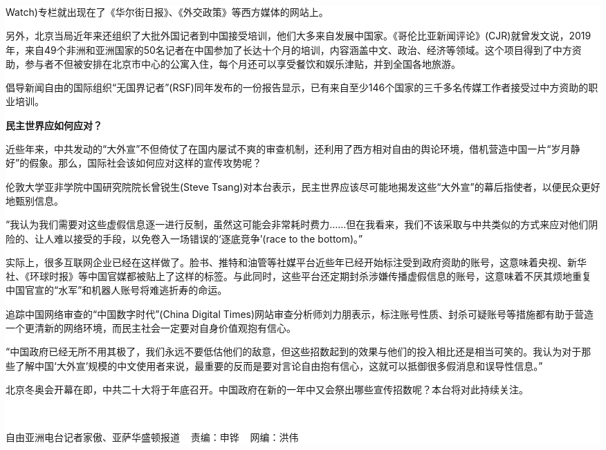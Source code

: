 Watch)专栏就出现在了《华尔街日报》、《外交政策》等西方媒体的网站上。</p><p>另外，北京当局近年来还组织了大批外国记者到中国接受培训，他们大多来自发展中国家。《哥伦比亚新闻评论》(CJR)就曾发文说，2019年，来自49个非洲和亚洲国家的50名记者在中国参加了长达十个月的培训，内容涵盖中文、政治、经济等领域。这个项目得到了中方资助，参与者不但被安排在北京市中心的公寓入住，每个月还可以享受餐饮和娱乐津贴，并到全国各地旅游。</p><p>倡导新闻自由的国际组织“无国界记者”(RSF)同年发布的一份报告显示，已有来自至少146个国家的三千多名传媒工作者接受过中方资助的职业培训。</p><p><strong>民主世界应如何应对？</strong></p><p>近些年来，中共发动的“大外宣”不但倚仗了在国内屡试不爽的审查机制，还利用了西方相对自由的舆论环境，借机营造中国一片“岁月静好”的假象。那么，国际社会该如何应对这样的宣传攻势呢？</p><p>伦敦大学亚非学院中国研究院院长曾锐生(Steve Tsang)对本台表示，民主世界应该尽可能地揭发这些“大外宣”的幕后指使者，以便民众更好地甄别信息。</p><p>“我认为我们需要对这些虚假信息逐一进行反制，虽然这可能会非常耗时费力……但在我看来，我们不该采取与中共类似的方式来应对他们阴险的、让人难以接受的手段，以免卷入一场错误的‘逐底竞争’(race to the bottom)。”</p><p>实际上，很多互联网企业已经在这样做了。脸书、推特和油管等社媒平台近些年已经开始标注受到政府资助的账号，这意味着央视、新华社、《环球时报》等中国官媒都被贴上了这样的标签。与此同时，这些平台还定期封杀涉嫌传播虚假信息的账号，这意味着不厌其烦地重复中国官宣的“水军”和机器人账号将难逃折寿的命运。</p><p>追踪中国网络审查的“中国数字时代”(China Digital Times)网站审查分析师刘力朋表示，标注账号性质、封杀可疑账号等措施都有助于营造一个更清新的网络环境，而民主社会一定要对自身价值观抱有信心。</p><p>“中国政府已经无所不用其极了，我们永远不要低估他们的敌意，但这些招数起到的效果与他们的投入相比还是相当可笑的。我认为对于那些了解中国‘大外宣’规模的中文使用者来说，最重要的反而是要对言论自由抱有信心，这就可以抵御很多假消息和误导性信息。”</p><p>北京冬奥会开幕在即，中共二十大将于年底召开。中国政府在新的一年中又会祭出哪些宣传招数呢？本台将对此持续关注。</p><p><br/></p><p>自由亚洲电台记者家傲、亚萨华盛顿报道    责编：申铧    网编：洪伟</p>
